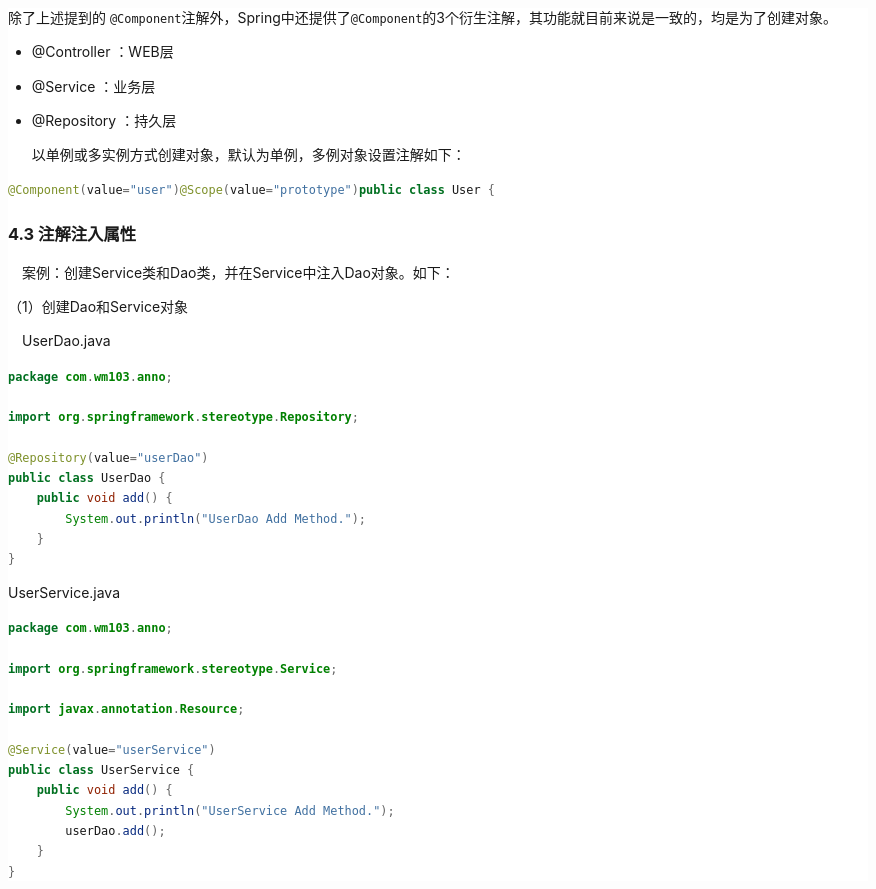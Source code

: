 

除了上述提到的 `@Component`注解外，Spring中还提供了`@Component`的3个衍生注解，其功能就目前来说是一致的，均是为了创建对象。

- @Controller ：WEB层

- @Service ：业务层

- @Repository ：持久层

  以单例或多实例方式创建对象，默认为单例，多例对象设置注解如下：

``` java
@Component(value="user")@Scope(value="prototype")public class User {
```

###  4.3 注解注入属性

　案例：创建Service类和Dao类，并在Service中注入Dao对象。如下： 

 （1）创建Dao和Service对象 

　UserDao.java



``` java
package com.wm103.anno;

import org.springframework.stereotype.Repository;

@Repository(value="userDao")
public class UserDao {
    public void add() {
        System.out.println("UserDao Add Method.");
    }
}

```



UserService.java



``` java
package com.wm103.anno;

import org.springframework.stereotype.Service;

import javax.annotation.Resource;

@Service(value="userService")
public class UserService {
    public void add() {
        System.out.println("UserService Add Method.");
        userDao.add();
    }
}
```
